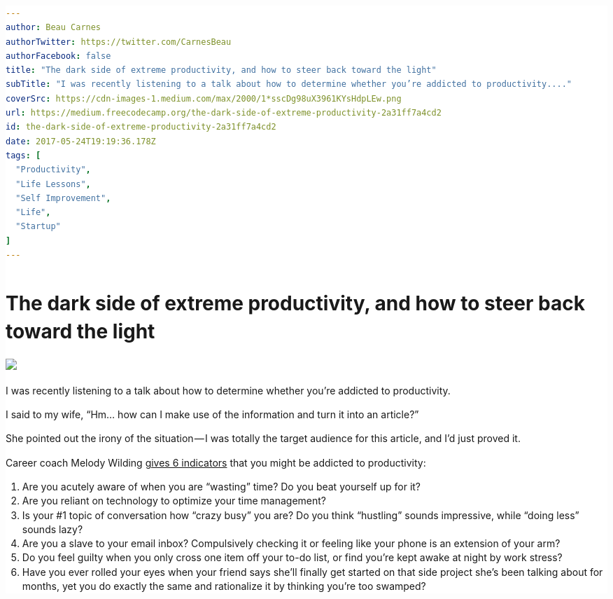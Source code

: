```yaml
---
author: Beau Carnes
authorTwitter: https://twitter.com/CarnesBeau
authorFacebook: false
title: "The dark side of extreme productivity, and how to steer back toward the light"
subTitle: "I was recently listening to a talk about how to determine whether you’re addicted to productivity...."
coverSrc: https://cdn-images-1.medium.com/max/2000/1*sscDg98uX3961KYsHdpLEw.png
url: https://medium.freecodecamp.org/the-dark-side-of-extreme-productivity-2a31ff7a4cd2
id: the-dark-side-of-extreme-productivity-2a31ff7a4cd2
date: 2017-05-24T19:19:36.178Z
tags: [
  "Productivity",
  "Life Lessons",
  "Self Improvement",
  "Life",
  "Startup"
]
---
```

# The dark side of extreme productivity, and how to steer back toward the light







![](https://cdn-images-1.medium.com/max/2000/1*sscDg98uX3961KYsHdpLEw.png)







I was recently listening to a talk about how to determine whether you’re addicted to productivity.

I said to my wife, “Hm… how can I make use of the information and turn it into an article?”

She pointed out the irony of the situation — I was totally the target audience for this article, and I’d just proved it.

Career coach Melody Wilding [gives 6 indicators](https://www.forbes.com/sites/melodywilding/2016/08/08/6-signs-your-obsession-with-productivity-is-destroying-you/#75f7a4af7265) that you might be addicted to productivity:

1.  Are you acutely aware of when you are “wasting” time? Do you beat yourself up for it?
2.  Are you reliant on technology to optimize your time management?
3.  Is your #1 topic of conversation how “crazy busy” you are? Do you think “hustling” sounds impressive, while “doing less” sounds lazy?
4.  Are you a slave to your email inbox? Compulsively checking it or feeling like your phone is an extension of your arm?
5.  Do you feel guilty when you only cross one item off your to-do list, or find you’re kept awake at night by work stress?
6.  Have you ever rolled your eyes when your friend says she’ll finally get started on that side project she’s been talking about for months, yet you do exactly the same and rationalize it by thinking you’re too swamped?
